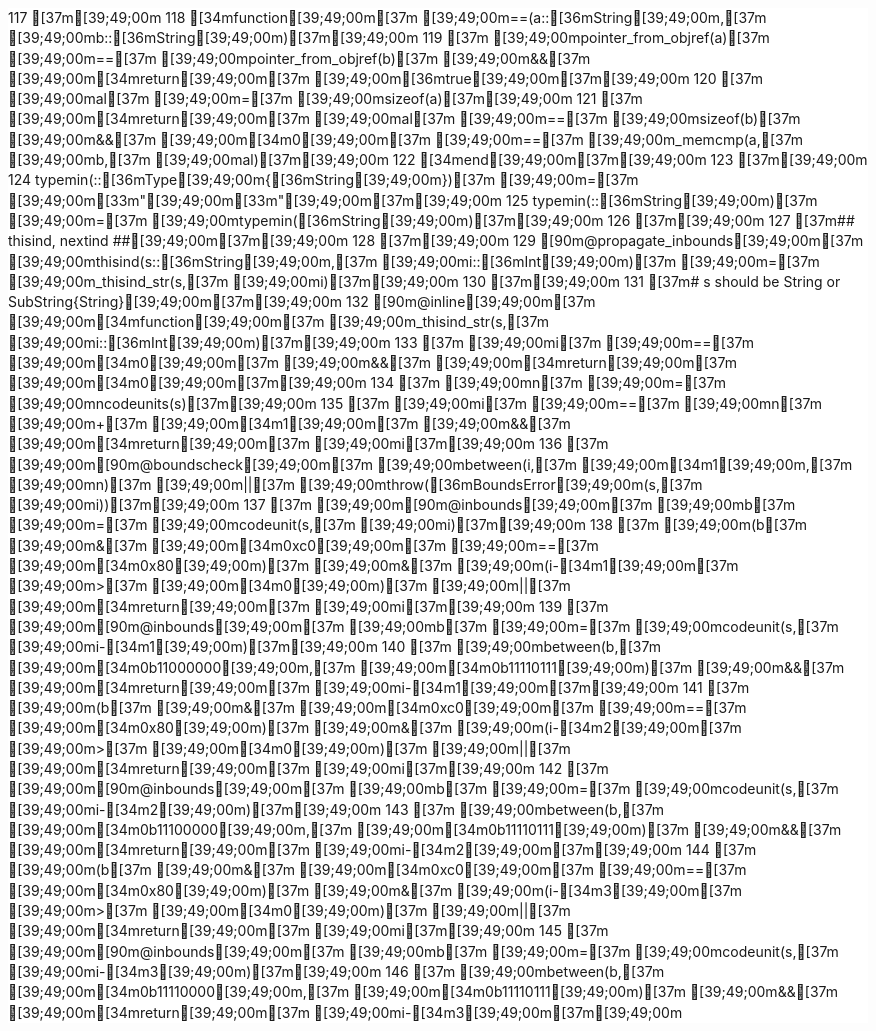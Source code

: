    117	[37m[39;49;00m
   118	[34mfunction[39;49;00m[37m [39;49;00m==(a::[36mString[39;49;00m,[37m [39;49;00mb::[36mString[39;49;00m)[37m[39;49;00m
   119	[37m    [39;49;00mpointer_from_objref(a)[37m [39;49;00m==[37m [39;49;00mpointer_from_objref(b)[37m [39;49;00m&&[37m [39;49;00m[34mreturn[39;49;00m[37m [39;49;00m[36mtrue[39;49;00m[37m[39;49;00m
   120	[37m    [39;49;00mal[37m [39;49;00m=[37m [39;49;00msizeof(a)[37m[39;49;00m
   121	[37m    [39;49;00m[34mreturn[39;49;00m[37m [39;49;00mal[37m [39;49;00m==[37m [39;49;00msizeof(b)[37m [39;49;00m&&[37m [39;49;00m[34m0[39;49;00m[37m [39;49;00m==[37m [39;49;00m_memcmp(a,[37m [39;49;00mb,[37m [39;49;00mal)[37m[39;49;00m
   122	[34mend[39;49;00m[37m[39;49;00m
   123	[37m[39;49;00m
   124	typemin(::[36mType[39;49;00m{[36mString[39;49;00m})[37m [39;49;00m=[37m [39;49;00m[33m"[39;49;00m[33m"[39;49;00m[37m[39;49;00m
   125	typemin(::[36mString[39;49;00m)[37m [39;49;00m=[37m [39;49;00mtypemin([36mString[39;49;00m)[37m[39;49;00m
   126	[37m[39;49;00m
   127	[37m## thisind, nextind ##[39;49;00m[37m[39;49;00m
   128	[37m[39;49;00m
   129	[90m@propagate_inbounds[39;49;00m[37m [39;49;00mthisind(s::[36mString[39;49;00m,[37m [39;49;00mi::[36mInt[39;49;00m)[37m [39;49;00m=[37m [39;49;00m_thisind_str(s,[37m [39;49;00mi)[37m[39;49;00m
   130	[37m[39;49;00m
   131	[37m# s should be String or SubString{String}[39;49;00m[37m[39;49;00m
   132	[90m@inline[39;49;00m[37m [39;49;00m[34mfunction[39;49;00m[37m [39;49;00m_thisind_str(s,[37m [39;49;00mi::[36mInt[39;49;00m)[37m[39;49;00m
   133	[37m    [39;49;00mi[37m [39;49;00m==[37m [39;49;00m[34m0[39;49;00m[37m [39;49;00m&&[37m [39;49;00m[34mreturn[39;49;00m[37m [39;49;00m[34m0[39;49;00m[37m[39;49;00m
   134	[37m    [39;49;00mn[37m [39;49;00m=[37m [39;49;00mncodeunits(s)[37m[39;49;00m
   135	[37m    [39;49;00mi[37m [39;49;00m==[37m [39;49;00mn[37m [39;49;00m+[37m [39;49;00m[34m1[39;49;00m[37m [39;49;00m&&[37m [39;49;00m[34mreturn[39;49;00m[37m [39;49;00mi[37m[39;49;00m
   136	[37m    [39;49;00m[90m@boundscheck[39;49;00m[37m [39;49;00mbetween(i,[37m [39;49;00m[34m1[39;49;00m,[37m [39;49;00mn)[37m [39;49;00m||[37m [39;49;00mthrow([36mBoundsError[39;49;00m(s,[37m [39;49;00mi))[37m[39;49;00m
   137	[37m    [39;49;00m[90m@inbounds[39;49;00m[37m [39;49;00mb[37m [39;49;00m=[37m [39;49;00mcodeunit(s,[37m [39;49;00mi)[37m[39;49;00m
   138	[37m    [39;49;00m(b[37m [39;49;00m&[37m [39;49;00m[34m0xc0[39;49;00m[37m [39;49;00m==[37m [39;49;00m[34m0x80[39;49;00m)[37m [39;49;00m&[37m [39;49;00m(i-[34m1[39;49;00m[37m [39;49;00m>[37m [39;49;00m[34m0[39;49;00m)[37m [39;49;00m||[37m [39;49;00m[34mreturn[39;49;00m[37m [39;49;00mi[37m[39;49;00m
   139	[37m    [39;49;00m[90m@inbounds[39;49;00m[37m [39;49;00mb[37m [39;49;00m=[37m [39;49;00mcodeunit(s,[37m [39;49;00mi-[34m1[39;49;00m)[37m[39;49;00m
   140	[37m    [39;49;00mbetween(b,[37m [39;49;00m[34m0b11000000[39;49;00m,[37m [39;49;00m[34m0b11110111[39;49;00m)[37m [39;49;00m&&[37m [39;49;00m[34mreturn[39;49;00m[37m [39;49;00mi-[34m1[39;49;00m[37m[39;49;00m
   141	[37m    [39;49;00m(b[37m [39;49;00m&[37m [39;49;00m[34m0xc0[39;49;00m[37m [39;49;00m==[37m [39;49;00m[34m0x80[39;49;00m)[37m [39;49;00m&[37m [39;49;00m(i-[34m2[39;49;00m[37m [39;49;00m>[37m [39;49;00m[34m0[39;49;00m)[37m [39;49;00m||[37m [39;49;00m[34mreturn[39;49;00m[37m [39;49;00mi[37m[39;49;00m
   142	[37m    [39;49;00m[90m@inbounds[39;49;00m[37m [39;49;00mb[37m [39;49;00m=[37m [39;49;00mcodeunit(s,[37m [39;49;00mi-[34m2[39;49;00m)[37m[39;49;00m
   143	[37m    [39;49;00mbetween(b,[37m [39;49;00m[34m0b11100000[39;49;00m,[37m [39;49;00m[34m0b11110111[39;49;00m)[37m [39;49;00m&&[37m [39;49;00m[34mreturn[39;49;00m[37m [39;49;00mi-[34m2[39;49;00m[37m[39;49;00m
   144	[37m    [39;49;00m(b[37m [39;49;00m&[37m [39;49;00m[34m0xc0[39;49;00m[37m [39;49;00m==[37m [39;49;00m[34m0x80[39;49;00m)[37m [39;49;00m&[37m [39;49;00m(i-[34m3[39;49;00m[37m [39;49;00m>[37m [39;49;00m[34m0[39;49;00m)[37m [39;49;00m||[37m [39;49;00m[34mreturn[39;49;00m[37m [39;49;00mi[37m[39;49;00m
   145	[37m    [39;49;00m[90m@inbounds[39;49;00m[37m [39;49;00mb[37m [39;49;00m=[37m [39;49;00mcodeunit(s,[37m [39;49;00mi-[34m3[39;49;00m)[37m[39;49;00m
   146	[37m    [39;49;00mbetween(b,[37m [39;49;00m[34m0b11110000[39;49;00m,[37m [39;49;00m[34m0b11110111[39;49;00m)[37m [39;49;00m&&[37m [39;49;00m[34mreturn[39;49;00m[37m [39;49;00mi-[34m3[39;49;00m[37m[39;49;00m